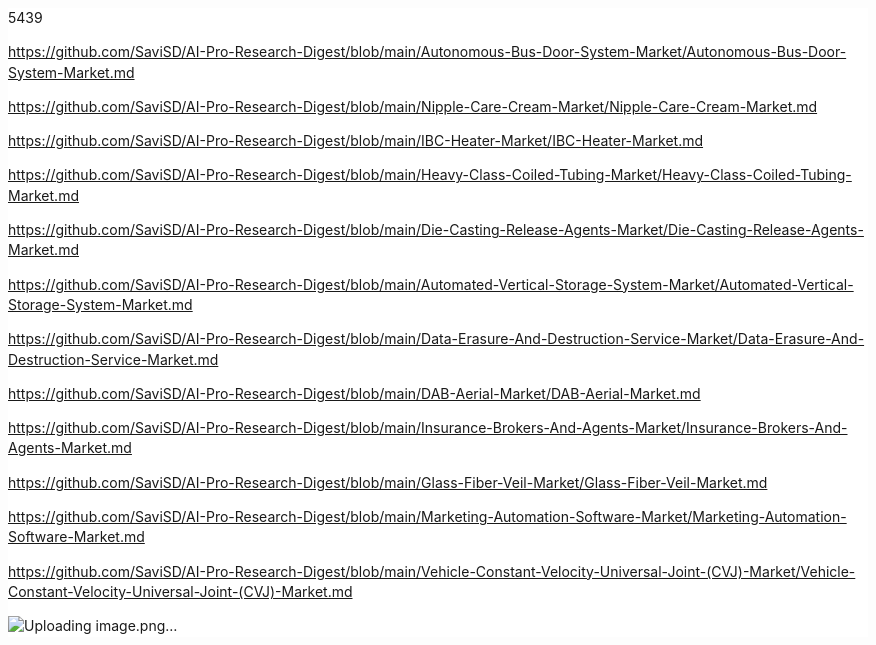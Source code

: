 5439</p><p><a href="https://github.com/SaviSD/AI-Pro-Research-Digest/blob/main/Autonomous-Bus-Door-System-Market/Autonomous-Bus-Door-System-Market.md">https://github.com/SaviSD/AI-Pro-Research-Digest/blob/main/Autonomous-Bus-Door-System-Market/Autonomous-Bus-Door-System-Market.md</a></p><p><a href="https://github.com/SaviSD/AI-Pro-Research-Digest/blob/main/Nipple-Care-Cream-Market/Nipple-Care-Cream-Market.md">https://github.com/SaviSD/AI-Pro-Research-Digest/blob/main/Nipple-Care-Cream-Market/Nipple-Care-Cream-Market.md</a></p><p><a href="https://github.com/SaviSD/AI-Pro-Research-Digest/blob/main/IBC-Heater-Market/IBC-Heater-Market.md">https://github.com/SaviSD/AI-Pro-Research-Digest/blob/main/IBC-Heater-Market/IBC-Heater-Market.md</a></p><p><a href="https://github.com/SaviSD/AI-Pro-Research-Digest/blob/main/Heavy-Class-Coiled-Tubing-Market/Heavy-Class-Coiled-Tubing-Market.md">https://github.com/SaviSD/AI-Pro-Research-Digest/blob/main/Heavy-Class-Coiled-Tubing-Market/Heavy-Class-Coiled-Tubing-Market.md</a></p><p><a href="https://github.com/SaviSD/AI-Pro-Research-Digest/blob/main/Die-Casting-Release-Agents-Market/Die-Casting-Release-Agents-Market.md">https://github.com/SaviSD/AI-Pro-Research-Digest/blob/main/Die-Casting-Release-Agents-Market/Die-Casting-Release-Agents-Market.md</a></p><p><a href="https://github.com/SaviSD/AI-Pro-Research-Digest/blob/main/Automated-Vertical-Storage-System-Market/Automated-Vertical-Storage-System-Market.md">https://github.com/SaviSD/AI-Pro-Research-Digest/blob/main/Automated-Vertical-Storage-System-Market/Automated-Vertical-Storage-System-Market.md</a></p><p><a href="https://github.com/SaviSD/AI-Pro-Research-Digest/blob/main/Data-Erasure-And-Destruction-Service-Market/Data-Erasure-And-Destruction-Service-Market.md">https://github.com/SaviSD/AI-Pro-Research-Digest/blob/main/Data-Erasure-And-Destruction-Service-Market/Data-Erasure-And-Destruction-Service-Market.md</a></p><p><a href="https://github.com/SaviSD/AI-Pro-Research-Digest/blob/main/DAB-Aerial-Market/DAB-Aerial-Market.md">https://github.com/SaviSD/AI-Pro-Research-Digest/blob/main/DAB-Aerial-Market/DAB-Aerial-Market.md</a></p><p><a href="https://github.com/SaviSD/AI-Pro-Research-Digest/blob/main/Insurance-Brokers-And-Agents-Market/Insurance-Brokers-And-Agents-Market.md">https://github.com/SaviSD/AI-Pro-Research-Digest/blob/main/Insurance-Brokers-And-Agents-Market/Insurance-Brokers-And-Agents-Market.md</a></p><p><a href="https://github.com/SaviSD/AI-Pro-Research-Digest/blob/main/Glass-Fiber-Veil-Market/Glass-Fiber-Veil-Market.md">https://github.com/SaviSD/AI-Pro-Research-Digest/blob/main/Glass-Fiber-Veil-Market/Glass-Fiber-Veil-Market.md</a></p><p><a href="https://github.com/SaviSD/AI-Pro-Research-Digest/blob/main/Marketing-Automation-Software-Market/Marketing-Automation-Software-Market.md">https://github.com/SaviSD/AI-Pro-Research-Digest/blob/main/Marketing-Automation-Software-Market/Marketing-Automation-Software-Market.md</a></p><p><a href="https://github.com/SaviSD/AI-Pro-Research-Digest/blob/main/Vehicle-Constant-Velocity-Universal-Joint-(CVJ)-Market/Vehicle-Constant-Velocity-Universal-Joint-(CVJ)-Market.md">https://github.com/SaviSD/AI-Pro-Research-Digest/blob/main/Vehicle-Constant-Velocity-Universal-Joint-(CVJ)-Market/Vehicle-Constant-Velocity-Universal-Joint-(CVJ)-Market.md</a></p>
![Uploading image.png…]()
